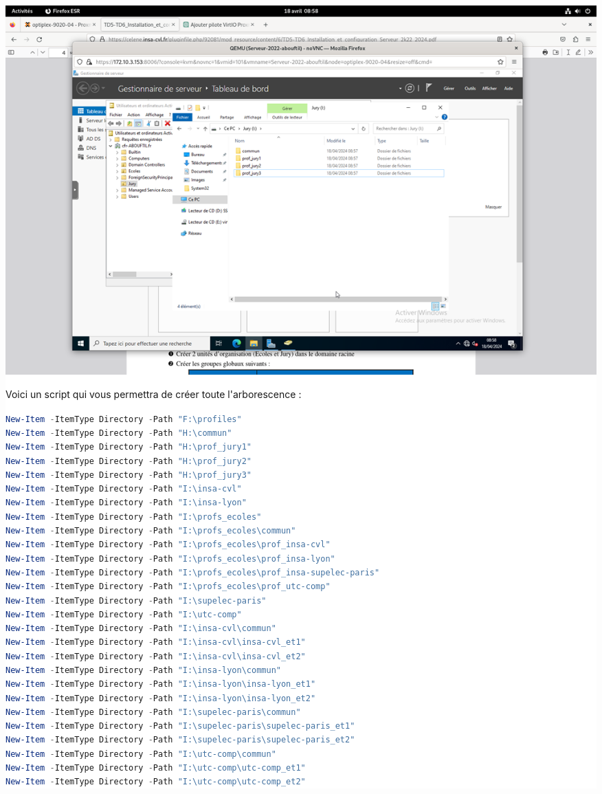 ![alt text](IMG/image-38.png)

Voici un script qui vous permettra de créer toute l'arborescence : 

```powershell
New-Item -ItemType Directory -Path "F:\profiles"
New-Item -ItemType Directory -Path "H:\commun"
New-Item -ItemType Directory -Path "H:\prof_jury1"
New-Item -ItemType Directory -Path "H:\prof_jury2"
New-Item -ItemType Directory -Path "H:\prof_jury3"
New-Item -ItemType Directory -Path "I:\insa-cvl"
New-Item -ItemType Directory -Path "I:\insa-lyon"
New-Item -ItemType Directory -Path "I:\profs_ecoles"
New-Item -ItemType Directory -Path "I:\profs_ecoles\commun"
New-Item -ItemType Directory -Path "I:\profs_ecoles\prof_insa-cvl"
New-Item -ItemType Directory -Path "I:\profs_ecoles\prof_insa-lyon"
New-Item -ItemType Directory -Path "I:\profs_ecoles\prof_insa-supelec-paris"
New-Item -ItemType Directory -Path "I:\profs_ecoles\prof_utc-comp"
New-Item -ItemType Directory -Path "I:\supelec-paris"
New-Item -ItemType Directory -Path "I:\utc-comp"
New-Item -ItemType Directory -Path "I:\insa-cvl\commun"
New-Item -ItemType Directory -Path "I:\insa-cvl\insa-cvl_et1"
New-Item -ItemType Directory -Path "I:\insa-cvl\insa-cvl_et2"
New-Item -ItemType Directory -Path "I:\insa-lyon\commun"
New-Item -ItemType Directory -Path "I:\insa-lyon\insa-lyon_et1"
New-Item -ItemType Directory -Path "I:\insa-lyon\insa-lyon_et2"
New-Item -ItemType Directory -Path "I:\supelec-paris\commun"
New-Item -ItemType Directory -Path "I:\supelec-paris\supelec-paris_et1"
New-Item -ItemType Directory -Path "I:\supelec-paris\supelec-paris_et2"
New-Item -ItemType Directory -Path "I:\utc-comp\commun"
New-Item -ItemType Directory -Path "I:\utc-comp\utc-comp_et1"
New-Item -ItemType Directory -Path "I:\utc-comp\utc-comp_et2"
```
